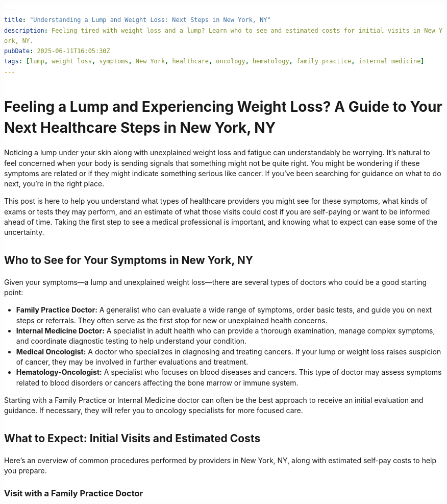 ```yaml
---
title: "Understanding a Lump and Weight Loss: Next Steps in New York, NY"
description: Feeling tired with weight loss and a lump? Learn who to see and estimated costs for initial visits in New York, NY.  
pubDate: 2025-06-11T16:05:30Z
tags: [lump, weight loss, symptoms, New York, healthcare, oncology, hematology, family practice, internal medicine]  
---
```


# Feeling a Lump and Experiencing Weight Loss? A Guide to Your Next Healthcare Steps in New York, NY

Noticing a lump under your skin along with unexplained weight loss and fatigue can understandably be worrying. It’s natural to feel concerned when your body is sending signals that something might not be quite right. You might be wondering if these symptoms are related or if they might indicate something serious like cancer. If you’ve been searching for guidance on what to do next, you’re in the right place.

This post is here to help you understand what types of healthcare providers you might see for these symptoms, what kinds of exams or tests they may perform, and an estimate of what those visits could cost if you are self-paying or want to be informed ahead of time. Taking the first step to see a medical professional is important, and knowing what to expect can ease some of the uncertainty.

## Who to See for Your Symptoms in New York, NY

Given your symptoms—a lump and unexplained weight loss—there are several types of doctors who could be a good starting point:

- **Family Practice Doctor:** A generalist who can evaluate a wide range of symptoms, order basic tests, and guide you on next steps or referrals. They often serve as the first stop for new or unexplained health concerns.
- **Internal Medicine Doctor:** A specialist in adult health who can provide a thorough examination, manage complex symptoms, and coordinate diagnostic testing to help understand your condition.
- **Medical Oncologist:** A doctor who specializes in diagnosing and treating cancers. If your lump or weight loss raises suspicion of cancer, they may be involved in further evaluations and treatment.
- **Hematology-Oncologist:** A specialist who focuses on blood diseases and cancers. This type of doctor may assess symptoms related to blood disorders or cancers affecting the bone marrow or immune system.

Starting with a Family Practice or Internal Medicine doctor can often be the best approach to receive an initial evaluation and guidance. If necessary, they will refer you to oncology specialists for more focused care.

## What to Expect: Initial Visits and Estimated Costs

Here’s an overview of common procedures performed by providers in New York, NY, along with estimated self-pay costs to help you prepare.

### Visit with a Family Practice Doctor
